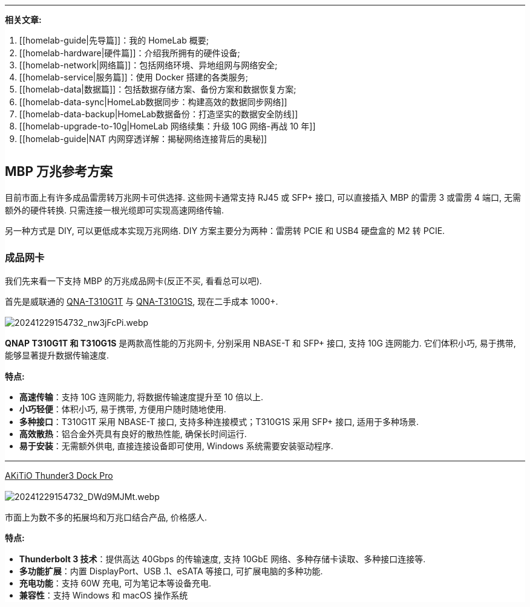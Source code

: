 
---

**相关文章:**

1. [[homelab-guide|先导篇]]：我的 HomeLab 概要;
2. [[homelab-hardware|硬件篇]]：介绍我所拥有的硬件设备;
3. [[homelab-network|网络篇]]：包括网络环境、异地组网与网络安全;
4. [[homelab-service|服务篇]]：使用 Docker 搭建的各类服务;
5. [[homelab-data|数据篇]]：包括数据存储方案、备份方案和数据恢复方案;
6. [[homelab-data-sync|HomeLab数据同步：构建高效的数据同步网络]]
7. [[homelab-data-backup|HomeLab数据备份：打造坚实的数据安全防线]]
8. [[homelab-upgrade-to-10g|HomeLab 网络续集：升级 10G 网络-再战 10 年]]
9. [[homelab-guide|NAT 内网穿透详解：揭秘网络连接背后的奥秘]]

## MBP 万兆参考方案

目前市面上有许多成品雷雳转万兆网卡可供选择. 这些网卡通常支持 RJ45 或 SFP+ 接口, 可以直接插入 MBP 的雷雳 3 或雷雳 4 端口, 无需额外的硬件转换. 只需连接一根光缆即可实现高速网络传输.

另一种方式是 DIY, 可以更低成本实现万兆网络. DIY 方案主要分为两种：雷雳转 PCIE 和 USB4 硬盘盒的 M2 转 PCIE.

### 成品网卡

我们先来看一下支持 MBP 的万兆成品网卡(反正不买, 看看总可以吧).

首先是威联通的 [QNA-T310G1T](https://www.qnap.com.cn/zh-cn/product/qna-t310g1t) 与 [QNA-T310G1S](https://www.qnap.com.cn/zh-cn/product/qna-t310g1s), 现在二手成本 1000+.

![20241229154732_nw3jFcPi.webp](https://blog-1258270892.cos.ap-chengdu.myqcloud.com/source/image/20241229154732_nw3jFcPi.webp)

**QNAP T310G1T 和 T310G1S** 是两款高性能的万兆网卡, 分别采用 NBASE-T 和 SFP+ 接口, 支持 10G 连网能力. 它们体积小巧, 易于携带, 能够显著提升数据传输速度.

**特点:**

- **高速传输**：支持 10G 连网能力, 将数据传输速度提升至 10 倍以上.
- **小巧轻便**：体积小巧, 易于携带, 方便用户随时随地使用.
- **多种接口**：T310G1T 采用 NBASE-T 接口, 支持多种连接模式；T310G1S 采用 SFP+ 接口, 适用于多种场景.
- **高效散热**：铝合金外壳具有良好的散热性能, 确保长时间运行.
- **易于安装**：无需额外供电, 直接连接设备即可使用, Windows 系统需要安装驱动程序.

---

[AKiTiO Thunder3 Dock Pro](https://www.akitio.com.tw/accessories/thunder3-dock-pro)

![20241229154732_DWd9MJMt.webp](https://blog-1258270892.cos.ap-chengdu.myqcloud.com/source/image/20241229154732_DWd9MJMt.webp)

市面上为数不多的拓展坞和万兆口结合产品, 价格感人.

**特点:**

- **Thunderbolt 3 技术**：提供高达 40Gbps 的传输速度, 支持 10GbE 网络、多种存储卡读取、多种接口连接等.
- **多功能扩展**：内置 DisplayPort、USB .1、eSATA 等接口, 可扩展电脑的多种功能.
- **充电功能**：支持 60W 充电, 可为笔记本等设备充电.
- **兼容性**：支持 Windows 和 macOS 操作系统
